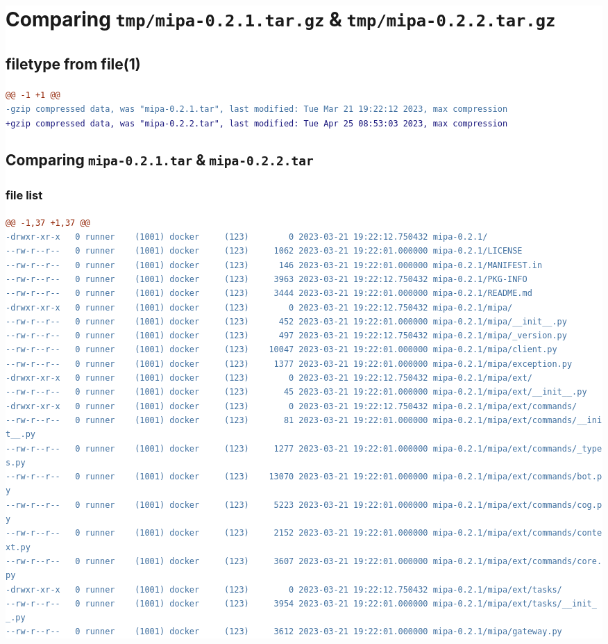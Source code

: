 # Comparing `tmp/mipa-0.2.1.tar.gz` & `tmp/mipa-0.2.2.tar.gz`

## filetype from file(1)

```diff
@@ -1 +1 @@
-gzip compressed data, was "mipa-0.2.1.tar", last modified: Tue Mar 21 19:22:12 2023, max compression
+gzip compressed data, was "mipa-0.2.2.tar", last modified: Tue Apr 25 08:53:03 2023, max compression
```

## Comparing `mipa-0.2.1.tar` & `mipa-0.2.2.tar`

### file list

```diff
@@ -1,37 +1,37 @@
-drwxr-xr-x   0 runner    (1001) docker     (123)        0 2023-03-21 19:22:12.750432 mipa-0.2.1/
--rw-r--r--   0 runner    (1001) docker     (123)     1062 2023-03-21 19:22:01.000000 mipa-0.2.1/LICENSE
--rw-r--r--   0 runner    (1001) docker     (123)      146 2023-03-21 19:22:01.000000 mipa-0.2.1/MANIFEST.in
--rw-r--r--   0 runner    (1001) docker     (123)     3963 2023-03-21 19:22:12.750432 mipa-0.2.1/PKG-INFO
--rw-r--r--   0 runner    (1001) docker     (123)     3444 2023-03-21 19:22:01.000000 mipa-0.2.1/README.md
-drwxr-xr-x   0 runner    (1001) docker     (123)        0 2023-03-21 19:22:12.750432 mipa-0.2.1/mipa/
--rw-r--r--   0 runner    (1001) docker     (123)      452 2023-03-21 19:22:01.000000 mipa-0.2.1/mipa/__init__.py
--rw-r--r--   0 runner    (1001) docker     (123)      497 2023-03-21 19:22:12.750432 mipa-0.2.1/mipa/_version.py
--rw-r--r--   0 runner    (1001) docker     (123)    10047 2023-03-21 19:22:01.000000 mipa-0.2.1/mipa/client.py
--rw-r--r--   0 runner    (1001) docker     (123)     1377 2023-03-21 19:22:01.000000 mipa-0.2.1/mipa/exception.py
-drwxr-xr-x   0 runner    (1001) docker     (123)        0 2023-03-21 19:22:12.750432 mipa-0.2.1/mipa/ext/
--rw-r--r--   0 runner    (1001) docker     (123)       45 2023-03-21 19:22:01.000000 mipa-0.2.1/mipa/ext/__init__.py
-drwxr-xr-x   0 runner    (1001) docker     (123)        0 2023-03-21 19:22:12.750432 mipa-0.2.1/mipa/ext/commands/
--rw-r--r--   0 runner    (1001) docker     (123)       81 2023-03-21 19:22:01.000000 mipa-0.2.1/mipa/ext/commands/__init__.py
--rw-r--r--   0 runner    (1001) docker     (123)     1277 2023-03-21 19:22:01.000000 mipa-0.2.1/mipa/ext/commands/_types.py
--rw-r--r--   0 runner    (1001) docker     (123)    13070 2023-03-21 19:22:01.000000 mipa-0.2.1/mipa/ext/commands/bot.py
--rw-r--r--   0 runner    (1001) docker     (123)     5223 2023-03-21 19:22:01.000000 mipa-0.2.1/mipa/ext/commands/cog.py
--rw-r--r--   0 runner    (1001) docker     (123)     2152 2023-03-21 19:22:01.000000 mipa-0.2.1/mipa/ext/commands/context.py
--rw-r--r--   0 runner    (1001) docker     (123)     3607 2023-03-21 19:22:01.000000 mipa-0.2.1/mipa/ext/commands/core.py
-drwxr-xr-x   0 runner    (1001) docker     (123)        0 2023-03-21 19:22:12.750432 mipa-0.2.1/mipa/ext/tasks/
--rw-r--r--   0 runner    (1001) docker     (123)     3954 2023-03-21 19:22:01.000000 mipa-0.2.1/mipa/ext/tasks/__init__.py
--rw-r--r--   0 runner    (1001) docker     (123)     3612 2023-03-21 19:22:01.000000 mipa-0.2.1/mipa/gateway.py
```